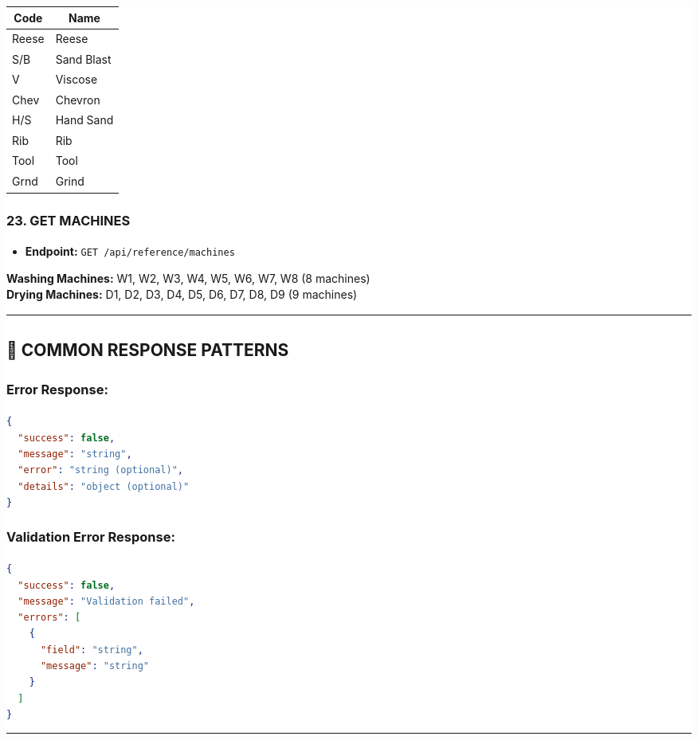 | Code  | Name       |
| ----- | ---------- |
| Reese | Reese      |
| S/B   | Sand Blast |
| V     | Viscose    |
| Chev  | Chevron    |
| H/S   | Hand Sand  |
| Rib   | Rib        |
| Tool  | Tool       |
| Grnd  | Grind      |

### 23. GET MACHINES

- **Endpoint:** `GET /api/reference/machines`

**Washing Machines:** W1, W2, W3, W4, W5, W6, W7, W8 (8 machines)  
**Drying Machines:** D1, D2, D3, D4, D5, D6, D7, D8, D9 (9 machines)

---

## 🔧 COMMON RESPONSE PATTERNS

### Error Response:

```json
{
  "success": false,
  "message": "string",
  "error": "string (optional)",
  "details": "object (optional)"
}
```

### Validation Error Response:

```json
{
  "success": false,
  "message": "Validation failed",
  "errors": [
    {
      "field": "string",
      "message": "string"
    }
  ]
}
```

---